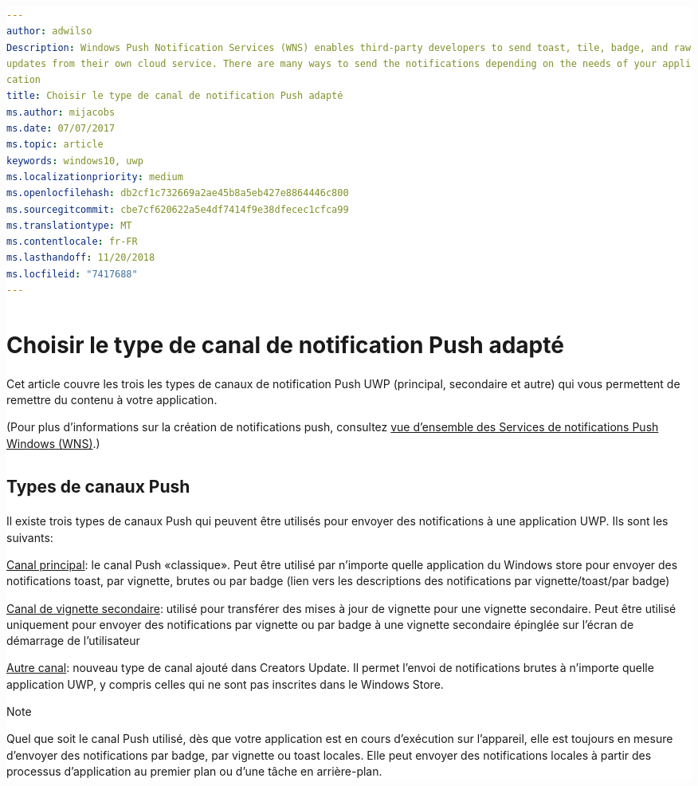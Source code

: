 ```yaml
---
author: adwilso
Description: Windows Push Notification Services (WNS) enables third-party developers to send toast, tile, badge, and raw updates from their own cloud service. There are many ways to send the notifications depending on the needs of your application
title: Choisir le type de canal de notification Push adapté
ms.author: mijacobs
ms.date: 07/07/2017
ms.topic: article
keywords: windows10, uwp
ms.localizationpriority: medium
ms.openlocfilehash: db2cf1c732669a2ae45b8a5eb427e8864446c800
ms.sourcegitcommit: cbe7cf620622a5e4df7414f9e38dfecec1cfca99
ms.translationtype: MT
ms.contentlocale: fr-FR
ms.lasthandoff: 11/20/2018
ms.locfileid: "7417688"
---
```

# <a name="choosing-the-right-push-notification-channel-type"></a>Choisir le type de canal de notification Push adapté

Cet article couvre les trois les types de canaux de notification Push UWP (principal, secondaire et autre) qui vous permettent de remettre du contenu à votre application. 

(Pour plus d’informations sur la création de notifications push, consultez [vue d’ensemble des Services de notifications Push Windows (WNS)](../tiles-and-notifications/windows-push-notification-services--wns--overview.md).) 

## <a name="types-of-push-channels"></a>Types de canaux Push 

Il existe trois types de canaux Push qui peuvent être utilisés pour envoyer des notifications à une application UWP. Ils sont les suivants: 

[Canal principal](https://docs.microsoft.com/uwp/api/windows.networking.pushnotifications.pushnotificationchannelmanagerforuser#Methods_): le canal Push «classique». Peut être utilisé par n’importe quelle application du Windows store pour envoyer des notifications toast, par vignette, brutes ou par badge (lien vers les descriptions des notifications par vignette/toast/par badge)

[Canal de vignette secondaire](https://docs.microsoft.com/uwp/api/windows.networking.pushnotifications.pushnotificationchannelmanagerforuser#Methods_): utilisé pour transférer des mises à jour de vignette pour une vignette secondaire. Peut être utilisé uniquement pour envoyer des notifications par vignette ou par badge à une vignette secondaire épinglée sur l’écran de démarrage de l’utilisateur

[Autre canal](https://docs.microsoft.com/uwp/api/windows.networking.pushnotifications.pushnotificationchannelmanagerforuser#Methods_): nouveau type de canal ajouté dans Creators Update. Il permet l’envoi de notifications brutes à n’importe quelle application UWP, y compris celles qui ne sont pas inscrites dans le Windows Store. 

> [!NOTE]
> Quel que soit le canal Push utilisé, dès que votre application est en cours d’exécution sur l’appareil, elle est toujours en mesure d’envoyer des notifications par badge, par vignette ou toast locales. Elle peut envoyer des notifications locales à partir des processus d’application au premier plan ou d’une tâche en arrière-plan. 
